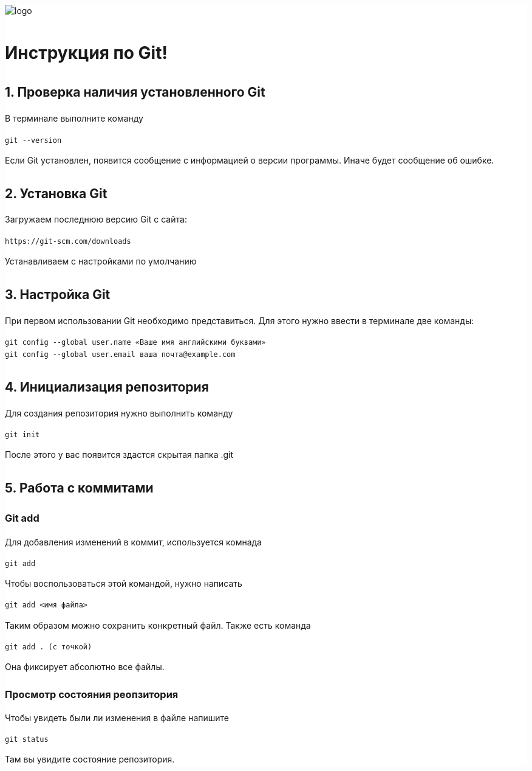 ![logo](Git-Logo-1788C.png)
# Инструкция по Git!
## 1. Проверка наличия установленного Git
В терминале выполните команду 
```
git --version
```
Если Git установлен, появится сообщение с информацией о версии программы. Иначе будет сообщение об ошибке.
## 2. Установка Git
Загружаем последнюю версию Git с сайта: 
```
https://git-scm.com/downloads
```
Устанавливаем с настройками по умолчанию
## 3. Настройка Git
При первом использовании Git необходимо представиться. Для этого нужно ввести в терминале две команды:

```
git config --global user.name «Ваше имя английскими буквами»
git config --global user.email ваша почта@example.com
```
## 4. Инициализация репозитория
Для создания репозитория нужно выполнить команду 
```
git init
```
После этого у вас появится здастся скрытая папка .git

## 5. Работа с коммитами
### Git add
Для добавления изменений в коммит, используется комнада
```
git add
``` 
Чтобы воспользоваться этой командой, нужно написать 
```
git add <имя файла>
``` 
Таким образом можно сохранить конкретный файл. Также есть команда 
```
git add . (с точкой)
```
Она фиксирует абсолютно все файлы. 

### Просмотр состояния реопзитория
Чтобы увидеть были ли изменения в файле напишите 
```
git status
```
Там вы увидите состояние репозитория.
